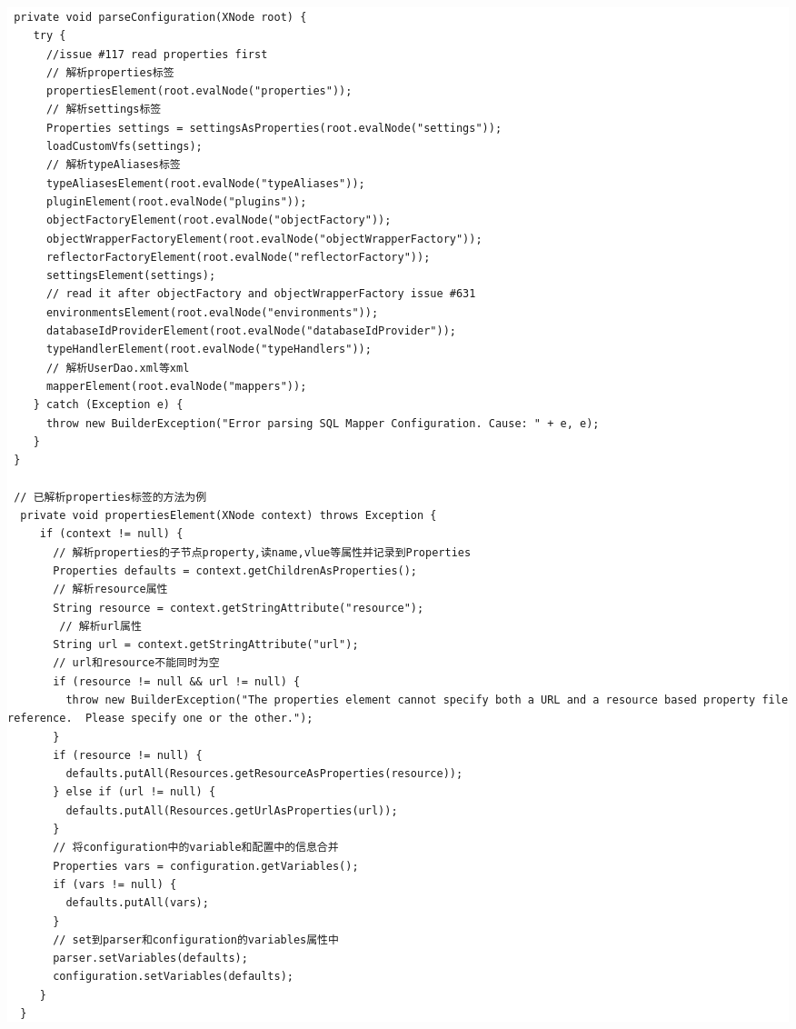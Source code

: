      private void parseConfiguration(XNode root) {
        try {
          //issue #117 read properties first
          // 解析properties标签
          propertiesElement(root.evalNode("properties"));
          // 解析settings标签
          Properties settings = settingsAsProperties(root.evalNode("settings"));
          loadCustomVfs(settings);
          // 解析typeAliases标签
          typeAliasesElement(root.evalNode("typeAliases"));
          pluginElement(root.evalNode("plugins"));
          objectFactoryElement(root.evalNode("objectFactory"));
          objectWrapperFactoryElement(root.evalNode("objectWrapperFactory"));
          reflectorFactoryElement(root.evalNode("reflectorFactory"));
          settingsElement(settings);
          // read it after objectFactory and objectWrapperFactory issue #631
          environmentsElement(root.evalNode("environments"));
          databaseIdProviderElement(root.evalNode("databaseIdProvider"));
          typeHandlerElement(root.evalNode("typeHandlers"));
          // 解析UserDao.xml等xml
          mapperElement(root.evalNode("mappers"));
        } catch (Exception e) {
          throw new BuilderException("Error parsing SQL Mapper Configuration. Cause: " + e, e);
        }
     }
     
     // 已解析properties标签的方法为例
      private void propertiesElement(XNode context) throws Exception {
         if (context != null) {
           // 解析properties的子节点property,读name,vlue等属性并记录到Properties
           Properties defaults = context.getChildrenAsProperties();
           // 解析resource属性
           String resource = context.getStringAttribute("resource");
            // 解析url属性
           String url = context.getStringAttribute("url");
           // url和resource不能同时为空
           if (resource != null && url != null) {
             throw new BuilderException("The properties element cannot specify both a URL and a resource based property file reference.  Please specify one or the other.");
           }
           if (resource != null) {
             defaults.putAll(Resources.getResourceAsProperties(resource));
           } else if (url != null) {
             defaults.putAll(Resources.getUrlAsProperties(url));
           }
           // 将configuration中的variable和配置中的信息合并
           Properties vars = configuration.getVariables();
           if (vars != null) {
             defaults.putAll(vars);
           }
           // set到parser和configuration的variables属性中
           parser.setVariables(defaults);
           configuration.setVariables(defaults);
         }
      }
      